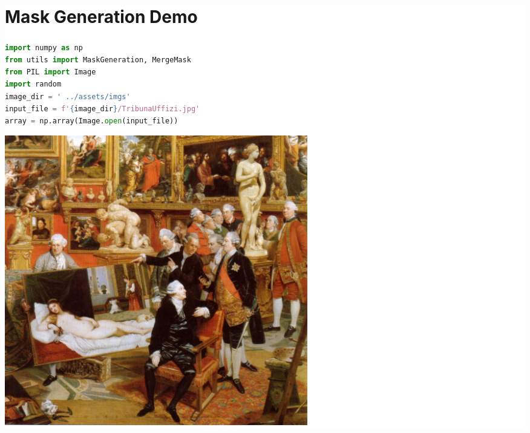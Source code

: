 
# Mask Generation Demo


```python
import numpy as np
from utils import MaskGeneration, MergeMask
from PIL import Image
import random
image_dir = ' ../assets/imgs'
input_file = f'{image_dir}/TribunaUffizi.jpg'
array = np.array(Image.open(input_file))
```

 <img src=" ../assets/imgs/TribunaUffizi.jpg" width=500/>
